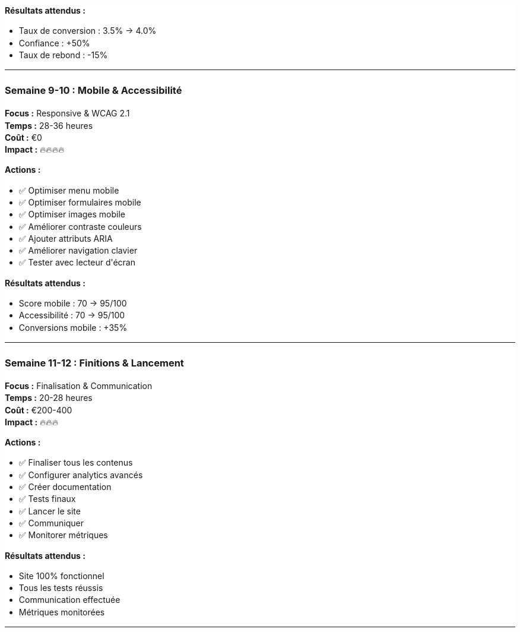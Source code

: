 **Résultats attendus :**
- Taux de conversion : 3.5% → 4.0%
- Confiance : +50%
- Taux de rebond : -15%

---

### Semaine 9-10 : Mobile & Accessibilité

**Focus :** Responsive & WCAG 2.1  
**Temps :** 28-36 heures  
**Coût :** €0  
**Impact :** 🔥🔥🔥🔥

**Actions :**
- ✅ Optimiser menu mobile
- ✅ Optimiser formulaires mobile
- ✅ Optimiser images mobile
- ✅ Améliorer contraste couleurs
- ✅ Ajouter attributs ARIA
- ✅ Améliorer navigation clavier
- ✅ Tester avec lecteur d'écran

**Résultats attendus :**
- Score mobile : 70 → 95/100
- Accessibilité : 70 → 95/100
- Conversions mobile : +35%

---

### Semaine 11-12 : Finitions & Lancement

**Focus :** Finalisation & Communication  
**Temps :** 20-28 heures  
**Coût :** €200-400  
**Impact :** 🔥🔥🔥

**Actions :**
- ✅ Finaliser tous les contenus
- ✅ Configurer analytics avancés
- ✅ Créer documentation
- ✅ Tests finaux
- ✅ Lancer le site
- ✅ Communiquer
- ✅ Monitorer métriques

**Résultats attendus :**
- Site 100% fonctionnel
- Tous les tests réussis
- Communication effectuée
- Métriques monitorées

---
